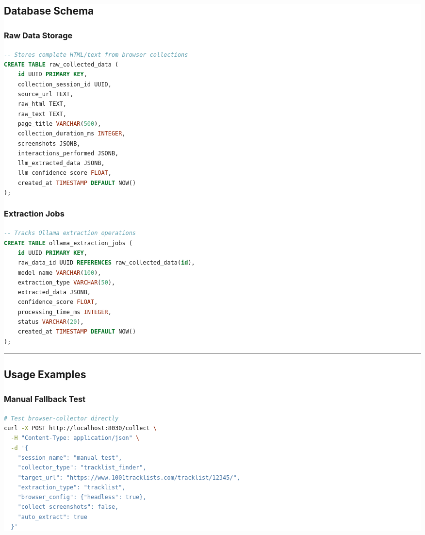 
## Database Schema

### Raw Data Storage

```sql
-- Stores complete HTML/text from browser collections
CREATE TABLE raw_collected_data (
    id UUID PRIMARY KEY,
    collection_session_id UUID,
    source_url TEXT,
    raw_html TEXT,
    raw_text TEXT,
    page_title VARCHAR(500),
    collection_duration_ms INTEGER,
    screenshots JSONB,
    interactions_performed JSONB,
    llm_extracted_data JSONB,
    llm_confidence_score FLOAT,
    created_at TIMESTAMP DEFAULT NOW()
);
```

### Extraction Jobs

```sql
-- Tracks Ollama extraction operations
CREATE TABLE ollama_extraction_jobs (
    id UUID PRIMARY KEY,
    raw_data_id UUID REFERENCES raw_collected_data(id),
    model_name VARCHAR(100),
    extraction_type VARCHAR(50),
    extracted_data JSONB,
    confidence_score FLOAT,
    processing_time_ms INTEGER,
    status VARCHAR(20),
    created_at TIMESTAMP DEFAULT NOW()
);
```

---

## Usage Examples

### Manual Fallback Test

```bash
# Test browser-collector directly
curl -X POST http://localhost:8030/collect \
  -H "Content-Type: application/json" \
  -d '{
    "session_name": "manual_test",
    "collector_type": "tracklist_finder",
    "target_url": "https://www.1001tracklists.com/tracklist/12345/",
    "extraction_type": "tracklist",
    "browser_config": {"headless": true},
    "collect_screenshots": false,
    "auto_extract": true
  }'
```
